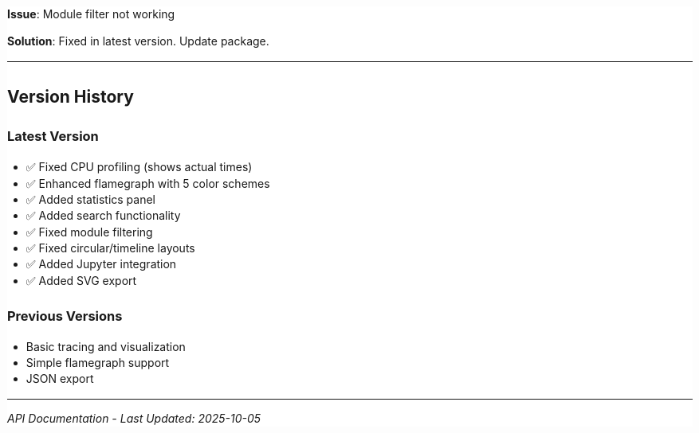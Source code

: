 **Issue**: Module filter not working

**Solution**: Fixed in latest version. Update package.

---

## Version History

### Latest Version
- ✅ Fixed CPU profiling (shows actual times)
- ✅ Enhanced flamegraph with 5 color schemes
- ✅ Added statistics panel
- ✅ Added search functionality
- ✅ Fixed module filtering
- ✅ Fixed circular/timeline layouts
- ✅ Added Jupyter integration
- ✅ Added SVG export

### Previous Versions
- Basic tracing and visualization
- Simple flamegraph support
- JSON export

---

*API Documentation - Last Updated: 2025-10-05*
